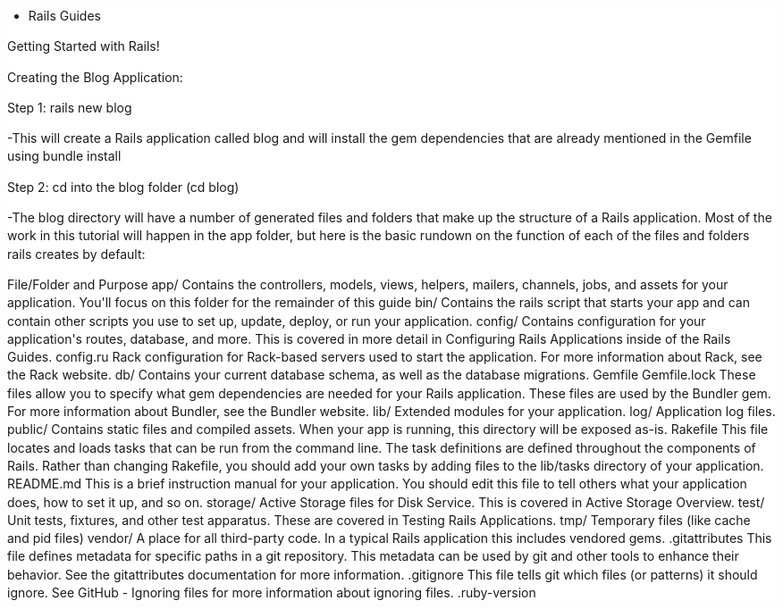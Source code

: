 
* Rails Guides

Getting Started with Rails!

Creating the Blog Application:

Step 1: rails new blog 

-This will create a Rails application called blog and will install the gem dependencies that are already mentioned in the Gemfile using bundle install 

Step 2: cd into the blog folder (cd blog) 

-The blog directory will have a number of generated files and folders that make up the structure of a Rails application. Most of the work in this tutorial will happen in the app folder, but here is the basic rundown on the function of each of the files and folders rails creates by default: 


File/Folder and Purpose
app/
Contains the controllers, models, views, helpers, mailers, channels, jobs, and assets for your application. You'll focus on this folder for the remainder of this guide
bin/
Contains the rails script that starts your app and can contain other scripts you use to set up, update, deploy, or run your application.
config/
Contains configuration for your application's routes, database, and more. This is covered in more detail in Configuring Rails Applications inside of the Rails Guides. 
config.ru 
Rack configuration for Rack-based servers used to start the application. For more information about Rack, see the Rack website.
db/ 
Contains your current database schema, as well as the database migrations.
Gemfile 
Gemfile.lock 
These files allow you to specify what gem dependencies are needed for your Rails application. These files are used by the Bundler gem. For more information about Bundler, see the Bundler website.
lib/ 
Extended modules for your application.
log/
Application log files.
public/ 
Contains static files and compiled assets. When your app is running, this directory will be exposed as-is.
Rakefile
This file locates and loads tasks that can be run from the command line. The task definitions are defined throughout the components of Rails. Rather than changing Rakefile, you should add your own tasks by adding files to the lib/tasks directory of your application.
README.md
This is a brief instruction manual for your application. You should edit this file to tell others what your application does, how to set it up, and so on.
storage/ 
Active Storage files for Disk Service. This is covered in Active Storage Overview.
test/
Unit tests, fixtures, and other test apparatus. These are covered in Testing Rails Applications.
tmp/
Temporary files (like cache and pid files)
vendor/
A place for all third-party code. In a typical Rails application this includes vendored gems.
.gitattributes 
This file defines metadata for specific paths in a git repository. This metadata can be used by git and other tools to enhance their behavior. See the gitattributes documentation for more information.
.gitignore
This file tells git which files (or patterns) it should ignore. See GitHub - Ignoring files for more information about ignoring files.
.ruby-version